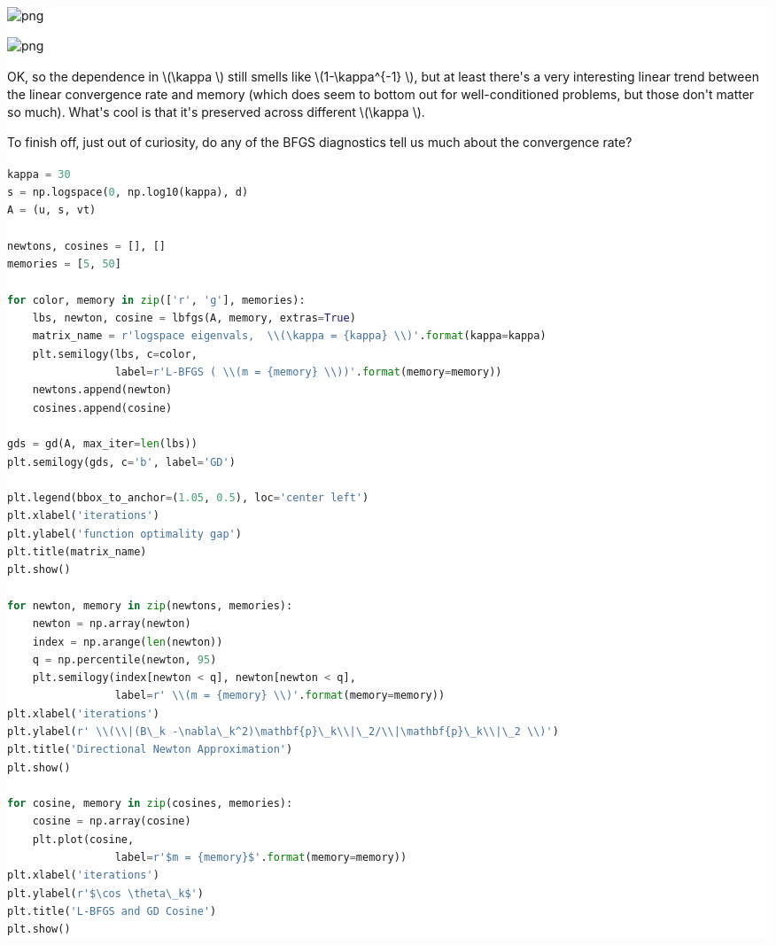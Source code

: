![png](/assets/2020-11-01-lbfgs-vs-gd_files/2020-11-01-lbfgs-vs-gd_9_0.png)

![png](/assets/2020-11-01-lbfgs-vs-gd_files/2020-11-01-lbfgs-vs-gd_9_1.png)

OK, so the dependence in  \\(\kappa \\) still smells like  \\(1-\kappa^{-1} \\), but at least there's a very interesting linear trend between the linear convergence rate and memory (which does seem to bottom out for well-conditioned problems, but those don't matter so much). What's cool is that it's preserved across different  \\(\kappa \\).

To finish off, just out of curiosity, do any of the BFGS diagnostics tell us much about the convergence rate?

```python
kappa = 30
s = np.logspace(0, np.log10(kappa), d)
A = (u, s, vt)

newtons, cosines = [], []
memories = [5, 50]

for color, memory in zip(['r', 'g'], memories):
    lbs, newton, cosine = lbfgs(A, memory, extras=True)
    matrix_name = r'logspace eigenvals,  \\(\kappa = {kappa} \\)'.format(kappa=kappa)
    plt.semilogy(lbs, c=color,
                 label=r'L-BFGS ( \\(m = {memory} \\))'.format(memory=memory))
    newtons.append(newton)
    cosines.append(cosine)

gds = gd(A, max_iter=len(lbs))
plt.semilogy(gds, c='b', label='GD')
    
plt.legend(bbox_to_anchor=(1.05, 0.5), loc='center left')
plt.xlabel('iterations')
plt.ylabel('function optimality gap')
plt.title(matrix_name)
plt.show()

for newton, memory in zip(newtons, memories):
    newton = np.array(newton)
    index = np.arange(len(newton))
    q = np.percentile(newton, 95)
    plt.semilogy(index[newton < q], newton[newton < q],
                 label=r' \\(m = {memory} \\)'.format(memory=memory))
plt.xlabel('iterations')
plt.ylabel(r' \\(\\|(B\_k -\nabla\_k^2)\mathbf{p}\_k\\|\_2/\\|\mathbf{p}\_k\\|\_2 \\)')
plt.title('Directional Newton Approximation')
plt.show()

for cosine, memory in zip(cosines, memories):
    cosine = np.array(cosine)
    plt.plot(cosine,
                 label=r'$m = {memory}$'.format(memory=memory))
plt.xlabel('iterations')
plt.ylabel(r'$\cos \theta\_k$')
plt.title('L-BFGS and GD Cosine')
plt.show()
```
